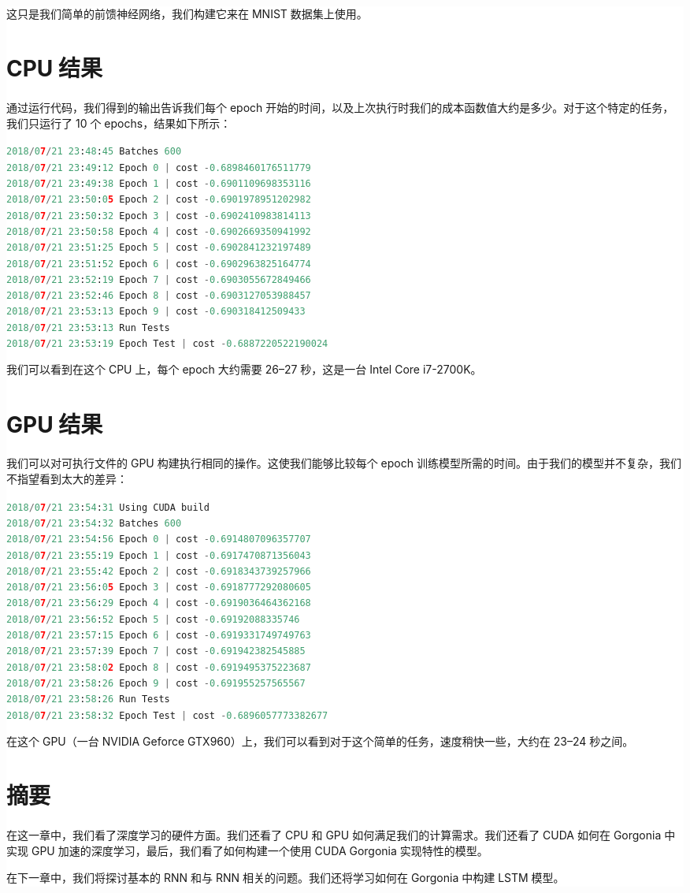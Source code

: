 这只是我们简单的前馈神经网络，我们构建它来在 MNIST 数据集上使用。

# CPU 结果

通过运行代码，我们得到的输出告诉我们每个 epoch 开始的时间，以及上次执行时我们的成本函数值大约是多少。对于这个特定的任务，我们只运行了 10 个 epochs，结果如下所示：

```py
2018/07/21 23:48:45 Batches 600
2018/07/21 23:49:12 Epoch 0 | cost -0.6898460176511779
2018/07/21 23:49:38 Epoch 1 | cost -0.6901109698353116
2018/07/21 23:50:05 Epoch 2 | cost -0.6901978951202982
2018/07/21 23:50:32 Epoch 3 | cost -0.6902410983814113
2018/07/21 23:50:58 Epoch 4 | cost -0.6902669350941992
2018/07/21 23:51:25 Epoch 5 | cost -0.6902841232197489
2018/07/21 23:51:52 Epoch 6 | cost -0.6902963825164774
2018/07/21 23:52:19 Epoch 7 | cost -0.6903055672849466
2018/07/21 23:52:46 Epoch 8 | cost -0.6903127053988457
2018/07/21 23:53:13 Epoch 9 | cost -0.690318412509433
2018/07/21 23:53:13 Run Tests
2018/07/21 23:53:19 Epoch Test | cost -0.6887220522190024
```

我们可以看到在这个 CPU 上，每个 epoch 大约需要 26–27 秒，这是一台 Intel Core i7-2700K。

# GPU 结果

我们可以对可执行文件的 GPU 构建执行相同的操作。这使我们能够比较每个 epoch 训练模型所需的时间。由于我们的模型并不复杂，我们不指望看到太大的差异：

```py
2018/07/21 23:54:31 Using CUDA build
2018/07/21 23:54:32 Batches 600
2018/07/21 23:54:56 Epoch 0 | cost -0.6914807096357707
2018/07/21 23:55:19 Epoch 1 | cost -0.6917470871356043
2018/07/21 23:55:42 Epoch 2 | cost -0.6918343739257966
2018/07/21 23:56:05 Epoch 3 | cost -0.6918777292080605
2018/07/21 23:56:29 Epoch 4 | cost -0.6919036464362168
2018/07/21 23:56:52 Epoch 5 | cost -0.69192088335746
2018/07/21 23:57:15 Epoch 6 | cost -0.6919331749749763
2018/07/21 23:57:39 Epoch 7 | cost -0.691942382545885
2018/07/21 23:58:02 Epoch 8 | cost -0.6919495375223687
2018/07/21 23:58:26 Epoch 9 | cost -0.691955257565567
2018/07/21 23:58:26 Run Tests
2018/07/21 23:58:32 Epoch Test | cost -0.6896057773382677
```

在这个 GPU（一台 NVIDIA Geforce GTX960）上，我们可以看到对于这个简单的任务，速度稍快一些，大约在 23–24 秒之间。

# 摘要

在这一章中，我们看了深度学习的硬件方面。我们还看了 CPU 和 GPU 如何满足我们的计算需求。我们还看了 CUDA 如何在 Gorgonia 中实现 GPU 加速的深度学习，最后，我们看了如何构建一个使用 CUDA Gorgonia 实现特性的模型。

在下一章中，我们将探讨基本的 RNN 和与 RNN 相关的问题。我们还将学习如何在 Gorgonia 中构建 LSTM 模型。
